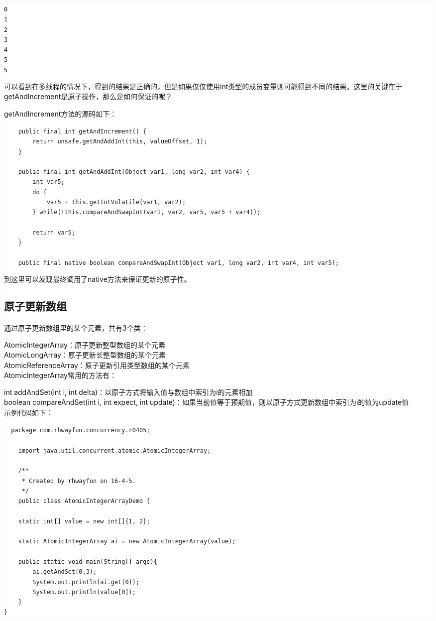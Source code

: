  
```
0 
1 
2 
3 
4 
5 
5
```
 可以看到在多线程的情况下，得到的结果是正确的，但是如果仅仅使用int类型的成员变量则可能得到不同的结果。这里的关键在于getAndIncrement是原子操作，那么是如何保证的呢？

 getAndIncrement方法的源码如下：

 
```
    public final int getAndIncrement() {
        return unsafe.getAndAddInt(this, valueOffset, 1);
    }

    public final int getAndAddInt(Object var1, long var2, int var4) {
        int var5;
        do {
            var5 = this.getIntVolatile(var1, var2);
        } while(!this.compareAndSwapInt(var1, var2, var5, var5 + var4));

        return var5;
    }

    public final native boolean compareAndSwapInt(Object var1, long var2, int var4, int var5);
```
 到这里可以发现最终调用了native方法来保证更新的原子性。

 
## 原子更新数组

 通过原子更新数组里的某个元素，共有3个类：

 AtomicIntegerArray：原子更新整型数组的某个元素   
 AtomicLongArray：原子更新长整型数组的某个元素   
 AtomicReferenceArray：原子更新引用类型数组的某个元素   
 AtomicIntegerArray常用的方法有：

 int addAndSet(int i, int delta)：以原子方式将输入值与数组中索引为i的元素相加   
 boolean compareAndSet(int i, int expect, int update)：如果当前值等于预期值，则以原子方式更新数组中索引为i的值为update值   
 示例代码如下：

 
```
  package com.rhwayfun.concurrency.r0405;

    import java.util.concurrent.atomic.AtomicIntegerArray;

    /**
     * Created by rhwayfun on 16-4-5.
     */
    public class AtomicIntegerArrayDemo {

    static int[] value = new int[]{1, 2};

    static AtomicIntegerArray ai = new AtomicIntegerArray(value);

    public static void main(String[] args){
        ai.getAndSet(0,3);
        System.out.println(ai.get(0));
        System.out.println(value[0]);
    }
}
```